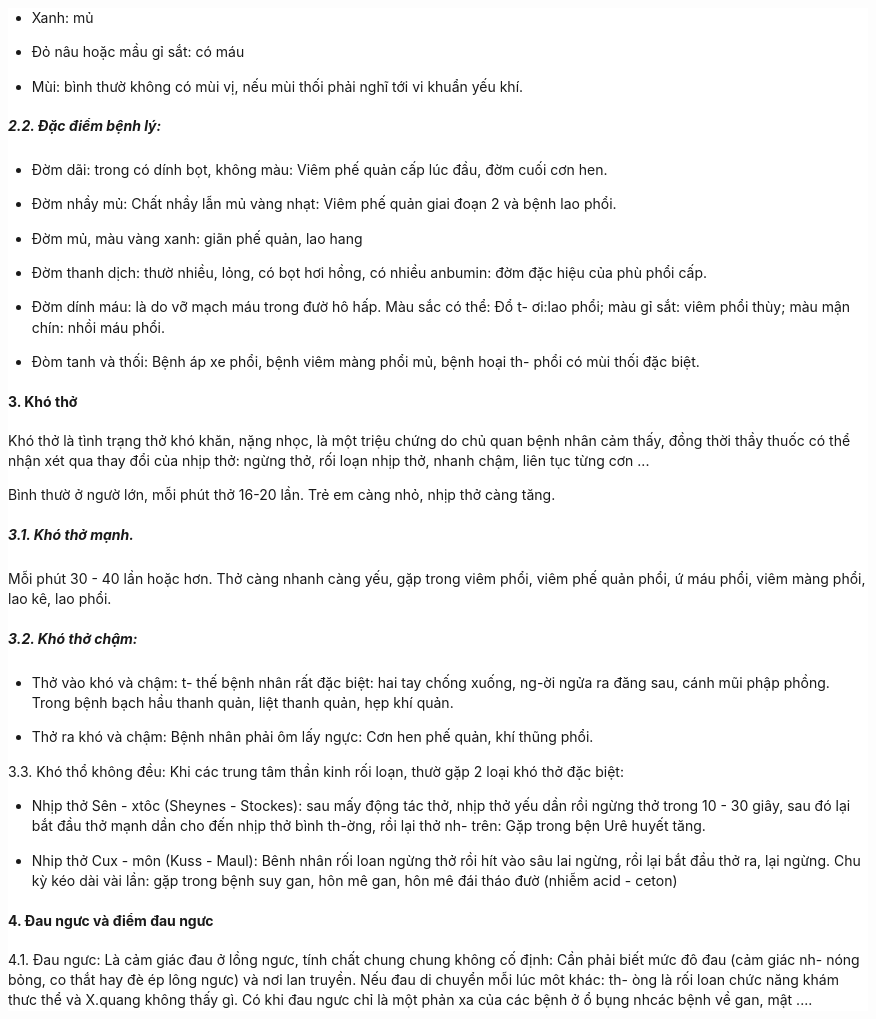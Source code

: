 - Xanh: mủ

- Đỏ nâu hoặc mầu gỉ sắt: có máu

- Mùi: bình thườ không có mùi vị, nếu mùi thối phải nghĩ tới vi khuẩn yếu khí.

##### 2.2. Đặc điểm bệnh lý:

- Đờm dãi: trong có dính bọt, không màu: Viêm phế quản cấp lúc đầu, đờm cuối cơn hen.

- Đờm nhầy mủ: Chất nhầy lẫn mủ vàng nhạt: Viêm phế quản giai đoạn 2 và bệnh lao phổi.

- Đờm mủ, màu vàng xanh: giãn phế quản, lao hang

- Đờm thanh dịch: thườ nhiều, lỏng, có bọt hơi hồng, có nhiều anbumin: đờm đặc hiệu của phù phổi cấp.

- Đờm dính máu: là do vỡ mạch máu trong đườ hô hấp. Màu sắc có thể: Đổ t- ơi:lao phổi; màu gỉ sắt: viêm phổi thùy; màu mận chín: nhồi máu phổi.

- Đòm tanh và thối: Bệnh áp xe phổi, bệnh viêm màng phổi mủ, bệnh hoại th- phổi có mùi thối đặc biệt.

#### 3. Khó thở

Khó thở là tình trạng thở khó khăn, nặng nhọc, là một triệu chứng do chủ quan bệnh nhân cảm thấy, đồng thời thầy thuốc có thể nhận xét qua thay đổi của nhịp thở: ngừng thở, rối loạn nhịp thở, nhanh chậm, liên tục từng cơn ...

Bình thườ ở ngườ lớn, mỗi phút thở 16-20 lần. Trẻ em càng nhỏ, nhịp thở càng tăng.

##### 3.1. Khó thở mạnh.

Mỗi phút 30 - 40 lần hoặc hơn. Thở càng nhanh càng yếu, gặp trong viêm phổi, viêm phế quản phổi, ứ máu phổi, viêm màng phổi, lao kê, lao phổi.

##### 3.2. Khó thở chậm:

- Thở vào khó và chậm: t- thế bệnh nhân rất đặc biệt: hai tay chống xuống, ng-ời ngửa ra đăng sau, cánh mũi phập phồng. Trong bệnh bạch hầu thanh quản, liệt thanh quản, hẹp khí quản.

- Thở ra khó và chậm: Bệnh nhân phải ôm lấy ngực: Cơn hen phế quản, khí thũng phổi.

3.3. Khó thổ không đều: Khi các trung tâm thần kinh rối loạn, thườ gặp 2 loại khó thở đặc biệt:

- Nhịp thở Sên - xtôc (Sheynes - Stockes): sau mấy động tác thở, nhịp thở yếu dần rồi ngừng thở trong 10 - 30 giây, sau đó lại bắt đầu thở mạnh dần cho đến nhịp thở bình th-ờng, rồi lại thở nh- trên: Gặp trong bện Urê huyết tăng.

- Nhip thở Cux - môn (Kuss - Maul): Bênh nhân rối loan ngừng thở rồi hít vào sâu lai ngừng, rồi lại bắt đầu thở ra, lại ngừng. Chu kỳ kéo dài vài lần: gặp trong bệnh suy gan, hôn mê gan, hôn mê đái tháo đườ (nhiễm acid - ceton)

#### 4. Đau ngưc và điểm đau ngưc

4.1. Đau ngưc: Là cảm giác đau ở lồng ngưc, tính chất chung chung không cố định: Cần phải biết mức đô đau (cảm giác nh- nóng bỏng, co thắt hay đè ép lông ngưc) và nơi lan truyền. Nếu đau di chuyển mỗi lúc môt khác: th- òng là rối loan chức năng khám thưc thể và X.quang không thấy gì. Có khi đau ngưc chỉ là một phản xa của các bệnh ở ổ bụng nhcác bệnh về gan, mật ....
